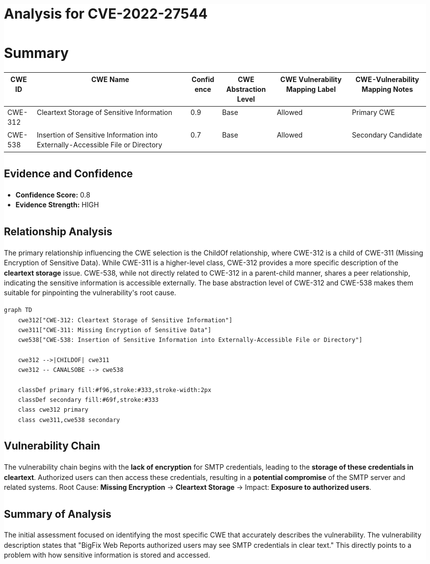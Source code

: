 # Analysis for CVE-2022-27544

# Summary
| CWE ID  | CWE Name                                          | Confidence | CWE Abstraction Level | CWE Vulnerability Mapping Label | CWE-Vulnerability Mapping Notes |
| ------- | ------------------------------------------------- | ---------- | ----------------------- | ------------------------------- | ------------------------------- |
| CWE-312 | Cleartext Storage of Sensitive Information        | 0.9        | Base                    | Allowed                         | Primary CWE                     |
| CWE-538 | Insertion of Sensitive Information into Externally-Accessible File or Directory | 0.7        | Base                    | Allowed                         | Secondary Candidate                    |

## Evidence and Confidence

*   **Confidence Score:** 0.8
*   **Evidence Strength:** HIGH

## Relationship Analysis
The primary relationship influencing the CWE selection is the ChildOf relationship, where CWE-312 is a child of CWE-311 (Missing Encryption of Sensitive Data). While CWE-311 is a higher-level class, CWE-312 provides a more specific description of the **cleartext storage** issue. CWE-538, while not directly related to CWE-312 in a parent-child manner, shares a peer relationship, indicating the sensitive information is accessible externally. The base abstraction level of CWE-312 and CWE-538 makes them suitable for pinpointing the vulnerability's root cause.

```mermaid
graph TD
    cwe312["CWE-312: Cleartext Storage of Sensitive Information"]
    cwe311["CWE-311: Missing Encryption of Sensitive Data"]
    cwe538["CWE-538: Insertion of Sensitive Information into Externally-Accessible File or Directory"]

    cwe312 -->|CHILDOF| cwe311
    cwe312 -- CANALSOBE --> cwe538
    
    classDef primary fill:#f96,stroke:#333,stroke-width:2px
    classDef secondary fill:#69f,stroke:#333
    class cwe312 primary
    class cwe311,cwe538 secondary
```

## Vulnerability Chain
The vulnerability chain begins with the **lack of encryption** for SMTP credentials, leading to the **storage of these credentials in cleartext**. Authorized users can then access these credentials, resulting in a **potential compromise** of the SMTP server and related systems.
Root Cause: **Missing Encryption** -> **Cleartext Storage** -> Impact: **Exposure to authorized users**.

## Summary of Analysis
The initial assessment focused on identifying the most specific CWE that accurately describes the vulnerability. The vulnerability description states that "BigFix Web Reports authorized users may see SMTP credentials in clear text." This directly points to a problem with how sensitive information is stored and accessed.
